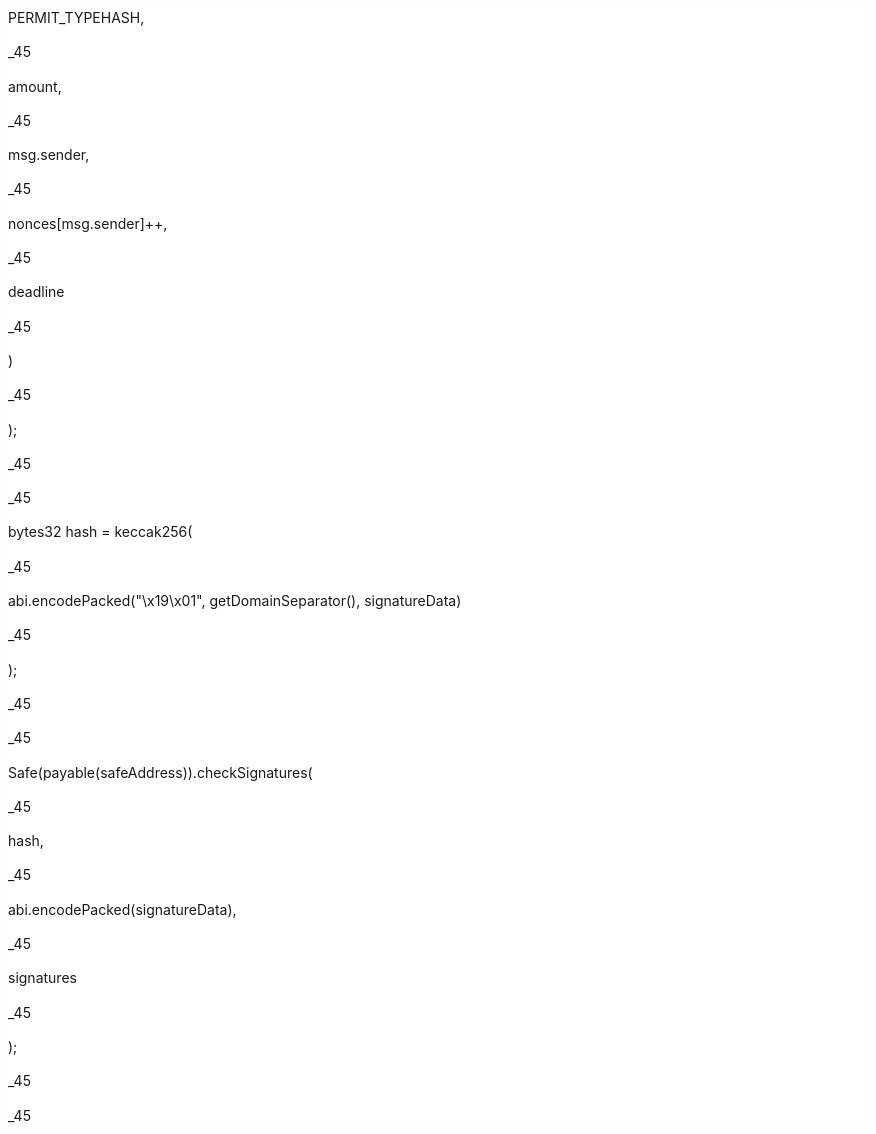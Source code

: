 PERMIT_TYPEHASH,

_45

amount,

_45

msg.sender,

_45

nonces[msg.sender]++,

_45

deadline

_45

)

_45

);

_45

_45

bytes32 hash = keccak256(

_45

abi.encodePacked("\x19\x01", getDomainSeparator(), signatureData)

_45

);

_45

_45

Safe(payable(safeAddress)).checkSignatures(

_45

hash,

_45

abi.encodePacked(signatureData),

_45

signatures

_45

);

_45

_45
